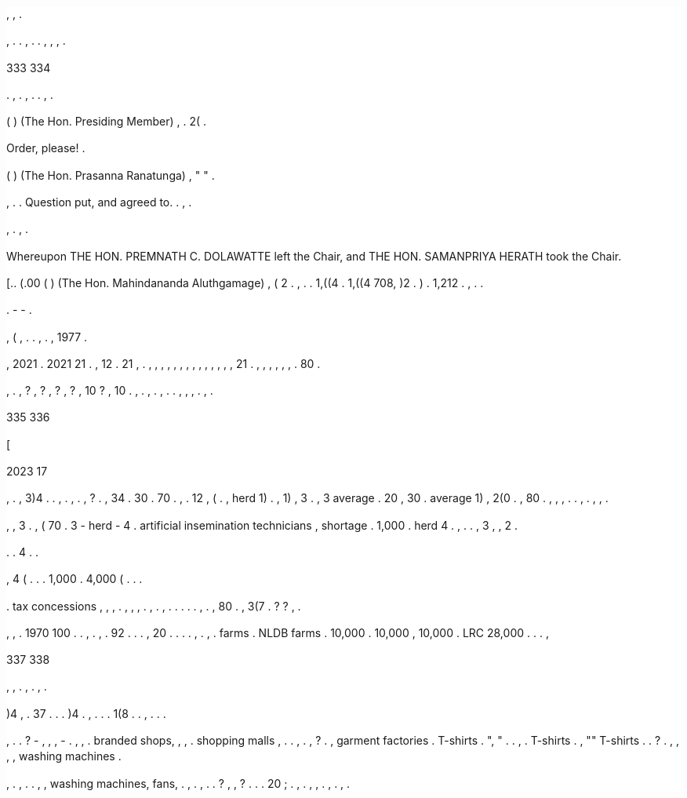 , , .

, . . , . . , , , .

333 334

. , . , . . , .

( ) (The Hon. Presiding Member) , . 2( .

Order, please! .

( ) (The Hon. Prasanna Ranatunga) , " " .

, . . Question put, and agreed to. . , .

, . , .

Whereupon THE HON. PREMNATH C. DOLAWATTE left the Chair, and THE HON. SAMANPRIYA HERATH took the Chair.

[.. (.00 ( ) (The Hon. Mahindananda Aluthgamage) , ( 2 . , . . 1,((4 . 1,((4 708, )2 . ) . 1,212 . , . .

. - - .

, ( , . . , . , 1977 .

, 2021 . 2021 21 . , 12 . 21 , . , , , , , , , , , , , , , , 21 . , , , , , , . 80 .

, . , ? , ? , ? , ? , 10 ? , 10 . , . , . , . . , , , . , .

335 336

[

2023 17

, . , 3)4 . . , . , . , ? . , 34 . 30 . 70 . , . 12 , ( . , herd 1) . , 1) , 3 . , 3 average . 20 , 30 . average 1) , 2(0 . , 80 . , , , . . , . , , .

, , 3 . , ( 70 . 3 - herd - 4 . artificial insemination technicians , shortage . 1,000 . herd 4 . , . . , 3 , , 2 .

. . 4 . .

, 4 ( . . . 1,000 . 4,000 ( . . .

. tax concessions , , , . , , , . , . , . . . . . , . , 80 . , 3(7 . ? ? , .

, , . 1970 100 . . , . , . 92 . . . , 20 . . . . , . , . farms . NLDB farms . 10,000 . 10,000 , 10,000 . LRC 28,000 . . . ,

337 338

, , . , . , .

)4 , . 37 . . . )4 . , . . . 1(8 . . , . . .

, . . ? - , , , - . , , . branded shops, , , . shopping malls , . . , . , ? . , garment factories . T-shirts . ", " . . , . T-shirts . , "" T-shirts . . ? . , , , , washing machines .

, . , . . , , washing machines, fans, . , . , . . ? , , ? . . . 20 ; . , . , , . , . , .
